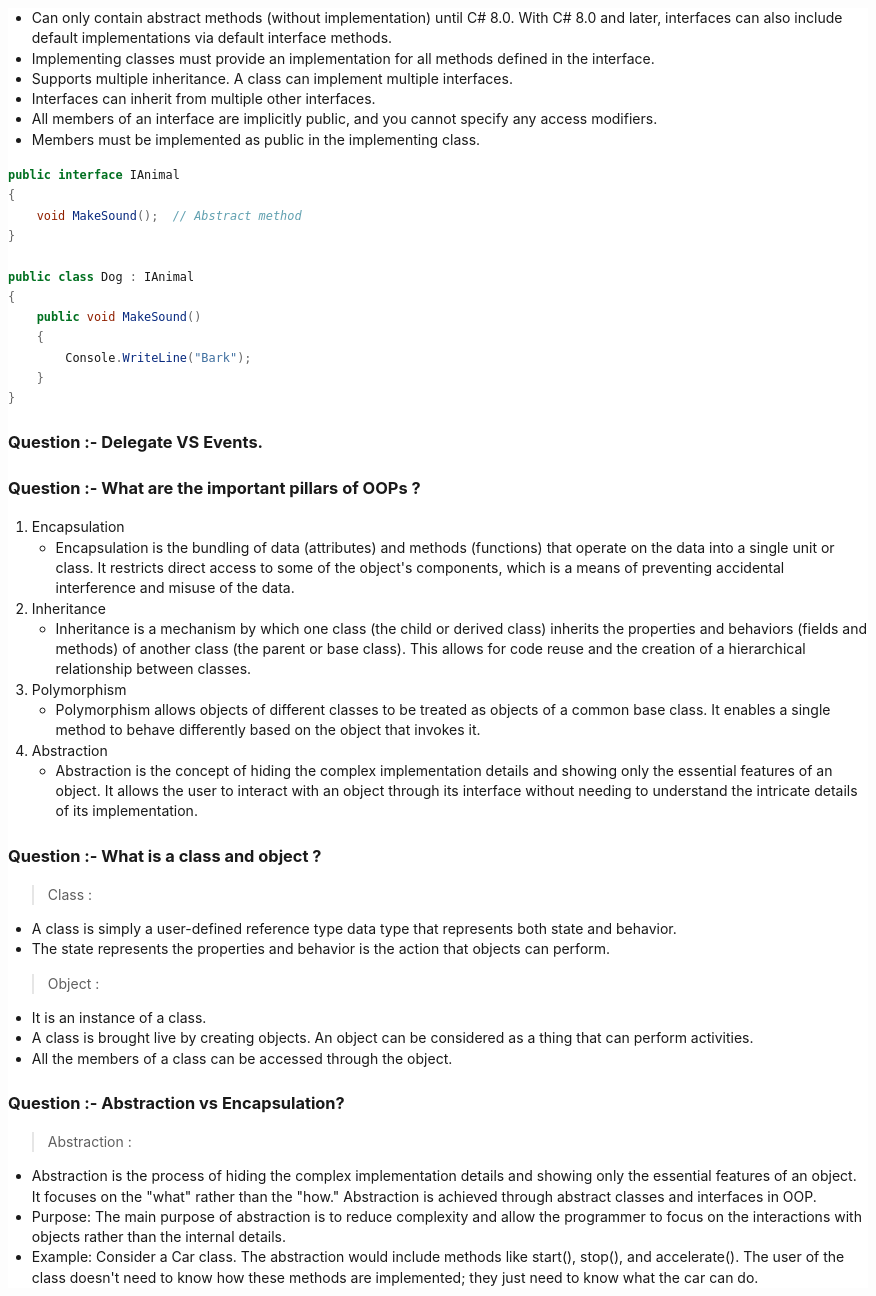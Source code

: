 - Can only contain abstract methods (without implementation) until C# 8.0. With C# 8.0 and later, interfaces can also include default implementations via default interface methods.
- Implementing classes must provide an implementation for all methods defined in the interface.
- Supports multiple inheritance. A class can implement multiple interfaces.
- Interfaces can inherit from multiple other interfaces.
- All members of an interface are implicitly public, and you cannot specify any access modifiers.
- Members must be implemented as public in the implementing class.
```C#
public interface IAnimal
{
    void MakeSound();  // Abstract method
}

public class Dog : IAnimal
{
    public void MakeSound()
    {
        Console.WriteLine("Bark");
    }
}

```
### Question :- Delegate VS Events.
### Question :- What are the important pillars of OOPs ?
1. Encapsulation 
   - Encapsulation is the bundling of data (attributes) and methods (functions) that operate on the data into a single unit or class. It restricts direct access to some of the object's components, which is a means of preventing accidental interference and misuse of the data.
2. Inheritance
   - Inheritance is a mechanism by which one class (the child or derived class) inherits the properties and behaviors (fields and methods) of another class (the parent or base class). This allows for code reuse and the creation of a hierarchical relationship between classes.
3. Polymorphism 
   - Polymorphism allows objects of different classes to be treated as objects of a common base class. It enables a single method to behave differently based on the object that invokes it.
4. Abstraction
   - Abstraction is the concept of hiding the complex implementation details and showing only the essential features of an object. It allows the user to interact with an object through its interface without needing to understand the intricate details of its implementation.
### Question :- What is a class and object ?
> Class :
- A class is simply a user-defined reference type data type that represents both state and behavior.
- The state represents the properties and behavior is the action that objects can perform.

> Object :
- It is an instance of a class. 
- A class is brought live by creating objects. An object can be considered as a thing that can perform activities.
- All the members of a class can be accessed through the object.
### Question :- Abstraction vs Encapsulation?
> Abstraction :
- Abstraction is the process of hiding the complex implementation details and showing only the essential features of an object. It focuses on the "what" rather than the "how." Abstraction is achieved through abstract classes and interfaces in OOP.
- Purpose: The main purpose of abstraction is to reduce complexity and allow the programmer to focus on the interactions with objects rather than the internal details.
- Example: Consider a Car class. The abstraction would include methods like start(), stop(), and accelerate(). The user of the class doesn't need to know how these methods are implemented; they just need to know what the car can do.
